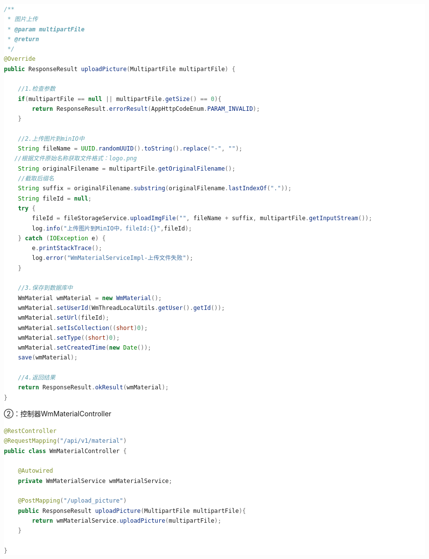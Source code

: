 ```java
/**
 * 图片上传
 * @param multipartFile
 * @return
 */
@Override
public ResponseResult uploadPicture(MultipartFile multipartFile) {

    //1.检查参数
    if(multipartFile == null || multipartFile.getSize() == 0){
        return ResponseResult.errorResult(AppHttpCodeEnum.PARAM_INVALID);
    }

    //2.上传图片到minIO中
    String fileName = UUID.randomUUID().toString().replace("-", "");
   //根据文件原始名称获取文件格式：logo.png
    String originalFilename = multipartFile.getOriginalFilename();
    //截取后缀名
    String suffix = originalFilename.substring(originalFilename.lastIndexOf("."));
    String fileId = null;
    try {
        fileId = fileStorageService.uploadImgFile("", fileName + suffix, multipartFile.getInputStream());
        log.info("上传图片到MinIO中，fileId:{}",fileId);
    } catch (IOException e) {
        e.printStackTrace();
        log.error("WmMaterialServiceImpl-上传文件失败");
    }

    //3.保存到数据库中
    WmMaterial wmMaterial = new WmMaterial();
    wmMaterial.setUserId(WmThreadLocalUtils.getUser().getId());
    wmMaterial.setUrl(fileId);
    wmMaterial.setIsCollection((short)0);
    wmMaterial.setType((short)0);
    wmMaterial.setCreatedTime(new Date());
    save(wmMaterial);

    //4.返回结果
    return ResponseResult.okResult(wmMaterial);
}
```
②：控制器WmMaterialController

```java
@RestController
@RequestMapping("/api/v1/material")
public class WmMaterialController {

    @Autowired
    private WmMaterialService wmMaterialService;

    @PostMapping("/upload_picture")
    public ResponseResult uploadPicture(MultipartFile multipartFile){
        return wmMaterialService.uploadPicture(multipartFile);
    }

}
```
